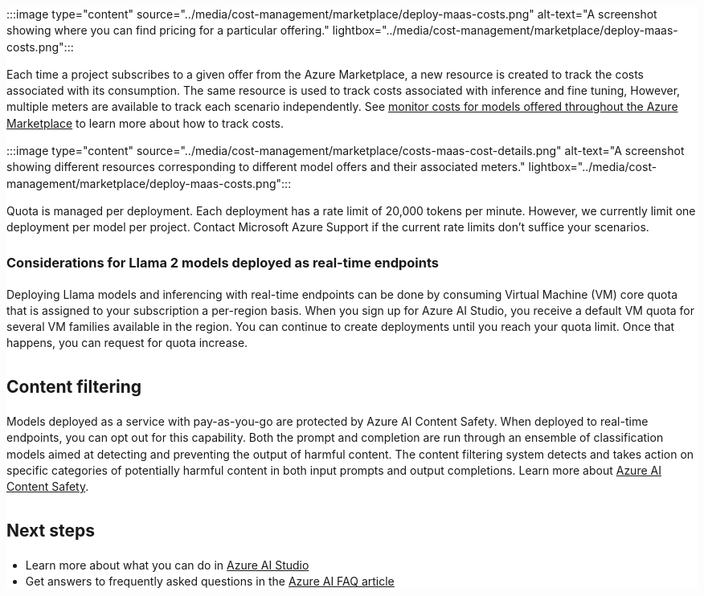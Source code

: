 :::image type="content" source="../media/cost-management/marketplace/deploy-maas-costs.png" alt-text="A screenshot showing where you can find pricing for a particular offering."  lightbox="../media/cost-management/marketplace/deploy-maas-costs.png":::

Each time a project subscribes to a given offer from the Azure Marketplace, a new resource is created to track the costs associated with its consumption. The same resource is used to track costs associated with inference and fine tuning, However, multiple meters are available to track each scenario independently. See [monitor costs for models offered throughout the Azure Marketplace](./costs-plan-manage.md#monitor-costs-for-models-offered-through-the-azure-marketplace) to learn more about how to track costs.

:::image type="content" source="../media/cost-management/marketplace/costs-maas-cost-details.png" alt-text="A screenshot showing different resources corresponding to different model offers and their associated meters."  lightbox="../media/cost-management/marketplace/deploy-maas-costs.png":::

Quota is managed per deployment. Each deployment has a rate limit of 20,000 tokens per minute. However, we currently limit one deployment per model per project. Contact Microsoft Azure Support if the current rate limits don’t suffice your scenarios.

### Considerations for Llama 2 models deployed as real-time endpoints

Deploying Llama models and inferencing with real-time endpoints can be done by consuming Virtual Machine (VM) core quota that is assigned to your subscription a per-region basis. When you sign up for Azure AI Studio, you receive a default VM quota for several VM families available in the region. You can continue to create deployments until you reach your quota limit. Once that happens, you can request for quota increase.  

## Content filtering

Models deployed as a service with pay-as-you-go are protected by Azure AI Content Safety. When deployed to real-time endpoints, you can opt out for this capability. Both the prompt and completion are run through an ensemble of classification models aimed at detecting and preventing the output of harmful content. The content filtering system detects and takes action on specific categories of potentially harmful content in both input prompts and output completions. Learn more about [Azure AI Content Safety](../concepts/content-filtering.md).

## Next steps

- Learn more about what you can do in [Azure AI Studio](../what-is-ai-studio.md)
- Get answers to frequently asked questions in the [Azure AI FAQ article](../faq.yml)